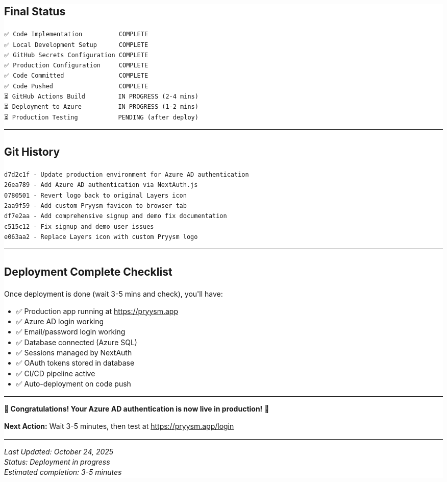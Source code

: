 ## Final Status

```
✅ Code Implementation          COMPLETE
✅ Local Development Setup      COMPLETE
✅ GitHub Secrets Configuration COMPLETE
✅ Production Configuration     COMPLETE
✅ Code Committed               COMPLETE
✅ Code Pushed                  COMPLETE
⏳ GitHub Actions Build         IN PROGRESS (2-4 mins)
⏳ Deployment to Azure          IN PROGRESS (1-2 mins)
⏳ Production Testing           PENDING (after deploy)
```

---

## Git History

```
d7d2c1f - Update production environment for Azure AD authentication
26ea789 - Add Azure AD authentication via NextAuth.js
0780501 - Revert logo back to original Layers icon
2aa9f59 - Add custom Pryysm favicon to browser tab
df7e2aa - Add comprehensive signup and demo fix documentation
c515c12 - Fix signup and demo user issues
e063aa2 - Replace Layers icon with custom Pryysm logo
```

---

## Deployment Complete Checklist

Once deployment is done (wait 3-5 mins and check), you'll have:

- ✅ Production app running at https://pryysm.app
- ✅ Azure AD login working
- ✅ Email/password login working
- ✅ Database connected (Azure SQL)
- ✅ Sessions managed by NextAuth
- ✅ OAuth tokens stored in database
- ✅ CI/CD pipeline active
- ✅ Auto-deployment on code push

---

**🎉 Congratulations! Your Azure AD authentication is now live in production!** 🚀

**Next Action:** Wait 3-5 minutes, then test at https://pryysm.app/login

---

*Last Updated: October 24, 2025*  
*Status: Deployment in progress*  
*Estimated completion: 3-5 minutes*
